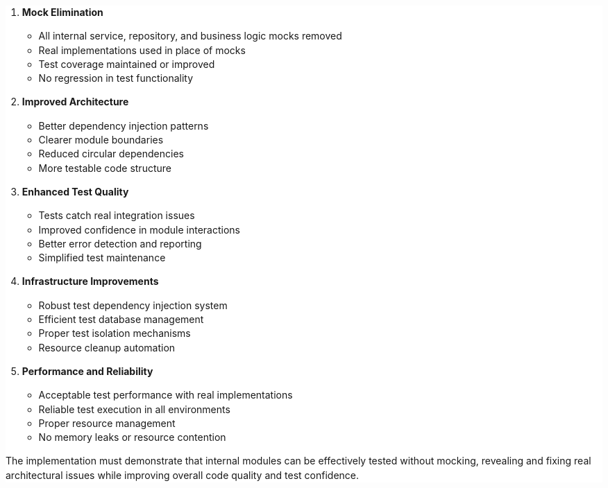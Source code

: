 1. **Mock Elimination**
   - All internal service, repository, and business logic mocks removed
   - Real implementations used in place of mocks
   - Test coverage maintained or improved
   - No regression in test functionality

2. **Improved Architecture**
   - Better dependency injection patterns
   - Clearer module boundaries
   - Reduced circular dependencies
   - More testable code structure

3. **Enhanced Test Quality**
   - Tests catch real integration issues
   - Improved confidence in module interactions
   - Better error detection and reporting
   - Simplified test maintenance

4. **Infrastructure Improvements**
   - Robust test dependency injection system
   - Efficient test database management
   - Proper test isolation mechanisms
   - Resource cleanup automation

5. **Performance and Reliability**
   - Acceptable test performance with real implementations
   - Reliable test execution in all environments
   - Proper resource management
   - No memory leaks or resource contention

The implementation must demonstrate that internal modules can be effectively tested without mocking, revealing and fixing real architectural issues while improving overall code quality and test confidence.